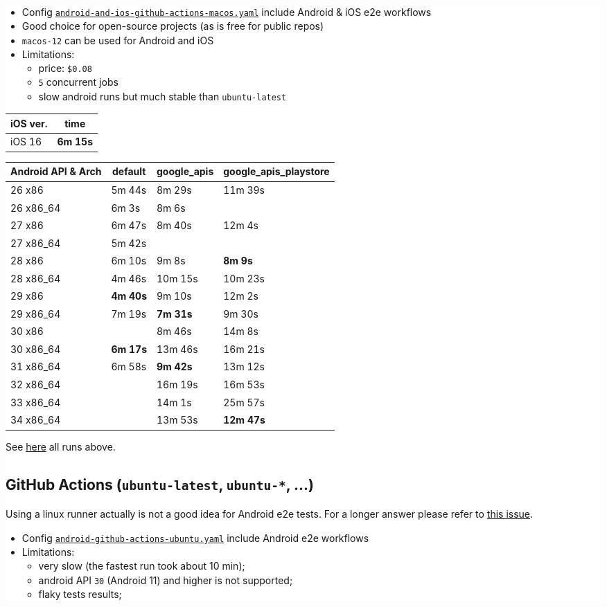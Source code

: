 - Config [`android-and-ios-github-actions-macos.yaml`](.github/workflows/android-and-ios-github-actions-macos.yaml)
  include Android & iOS e2e workflows
- Good choice for open-source projects (as is free for public repos)
- `macos-12` can be used for Android and iOS
- Limitations:
    - price: `$0.08`
    - `5` concurrent jobs
    - slow android runs but much stable than `ubuntu-latest`

| iOS ver. | time       |
|----------|------------|
| iOS 16   | **6m 15s** |

| Android API & Arch | default    | google_apis | google_apis_playstore |
|--------------------|------------|-------------|-----------------------|
| 26 x86             | 5m 44s     | 8m 29s      | 11m 39s               | 
| 26 x86_64          | 6m 3s      | 8m 6s       |                       |
| 27 x86             | 6m 47s     | 8m 40s      | 12m 4s                |
| 27 x86_64          | 5m 42s     |             |                       |
| 28 x86             | 6m 10s     | 9m 8s       | **8m 9s**             |
| 28 x86_64          | 4m 46s     | 10m 15s     | 10m 23s               |
| 29 x86             | **4m 40s** | 9m 10s      | 12m 2s                |
| 29 x86_64          | 7m 19s     | **7m 31s**  | 9m 30s                |
| 30 x86             |            | 8m 46s      | 14m 8s                |
| 30 x86_64          | **6m 17s** | 13m 46s     | 16m 21s               |
| 31 x86_64          | 6m 58s     | **9m 42s**  | 13m 12s               |
| 32 x86_64          |            | 16m 19s     | 16m 53s               |
| 33 x86_64          |            | 14m 1s      | 25m 57s               |
| 34 x86_64          |            | 13m 53s     | **12m 47s**           |

See [here](https://github.com/retyui/Using-GitHub-Actions-to-run-your-Maestro-Flows/actions/runs/5794918234/job/15710054746)
all runs above.

## GitHub Actions (`ubuntu-latest`, `ubuntu-*`, ...)

Using a linux runner actually is not a good idea for Android e2e tests. For a longer answer please refer
to [this issue](https://github.com/ReactiveCircus/android-emulator-runner/issues/46).

- Config [`android-github-actions-ubuntu.yaml`](.github/workflows/android-github-actions-ubuntu.yaml) include Android
  e2e workflows
- Limitations:
    - very slow (the fastest run took about 10 min);
    - android API `30` (Android 11) and higher is not supported;
    - flaky tests results;
